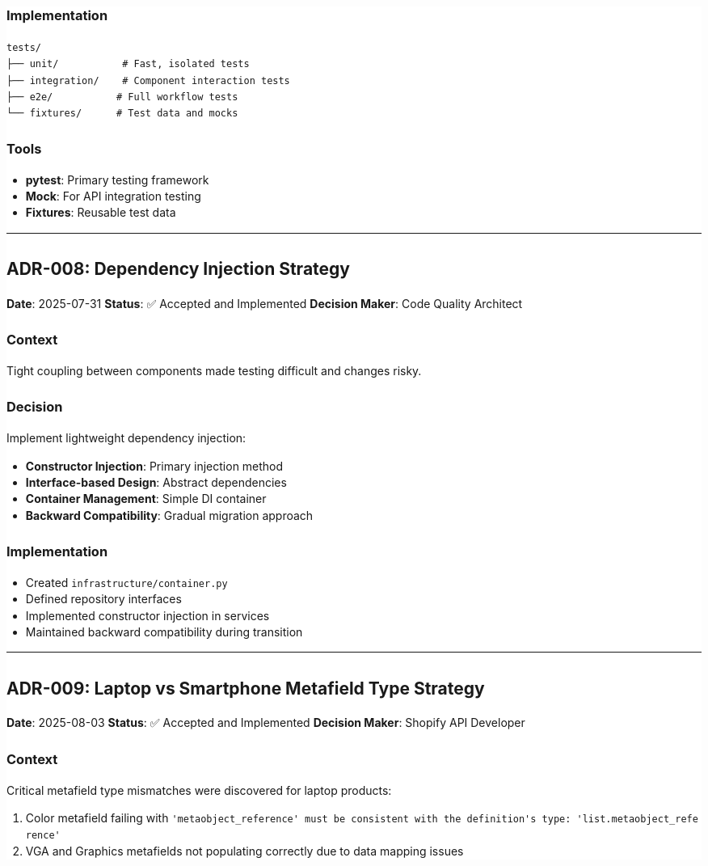 ### Implementation
```
tests/
├── unit/           # Fast, isolated tests
├── integration/    # Component interaction tests
├── e2e/           # Full workflow tests
└── fixtures/      # Test data and mocks
```

### Tools
- **pytest**: Primary testing framework
- **Mock**: For API integration testing
- **Fixtures**: Reusable test data

---

## ADR-008: Dependency Injection Strategy

**Date**: 2025-07-31
**Status**: ✅ Accepted and Implemented
**Decision Maker**: Code Quality Architect

### Context
Tight coupling between components made testing difficult and changes risky.

### Decision
Implement lightweight dependency injection:
- **Constructor Injection**: Primary injection method
- **Interface-based Design**: Abstract dependencies
- **Container Management**: Simple DI container
- **Backward Compatibility**: Gradual migration approach

### Implementation
- Created `infrastructure/container.py`
- Defined repository interfaces
- Implemented constructor injection in services
- Maintained backward compatibility during transition

---

## ADR-009: Laptop vs Smartphone Metafield Type Strategy

**Date**: 2025-08-03
**Status**: ✅ Accepted and Implemented
**Decision Maker**: Shopify API Developer

### Context
Critical metafield type mismatches were discovered for laptop products:
1. Color metafield failing with `'metaobject_reference' must be consistent with the definition's type: 'list.metaobject_reference'`
2. VGA and Graphics metafields not populating correctly due to data mapping issues
